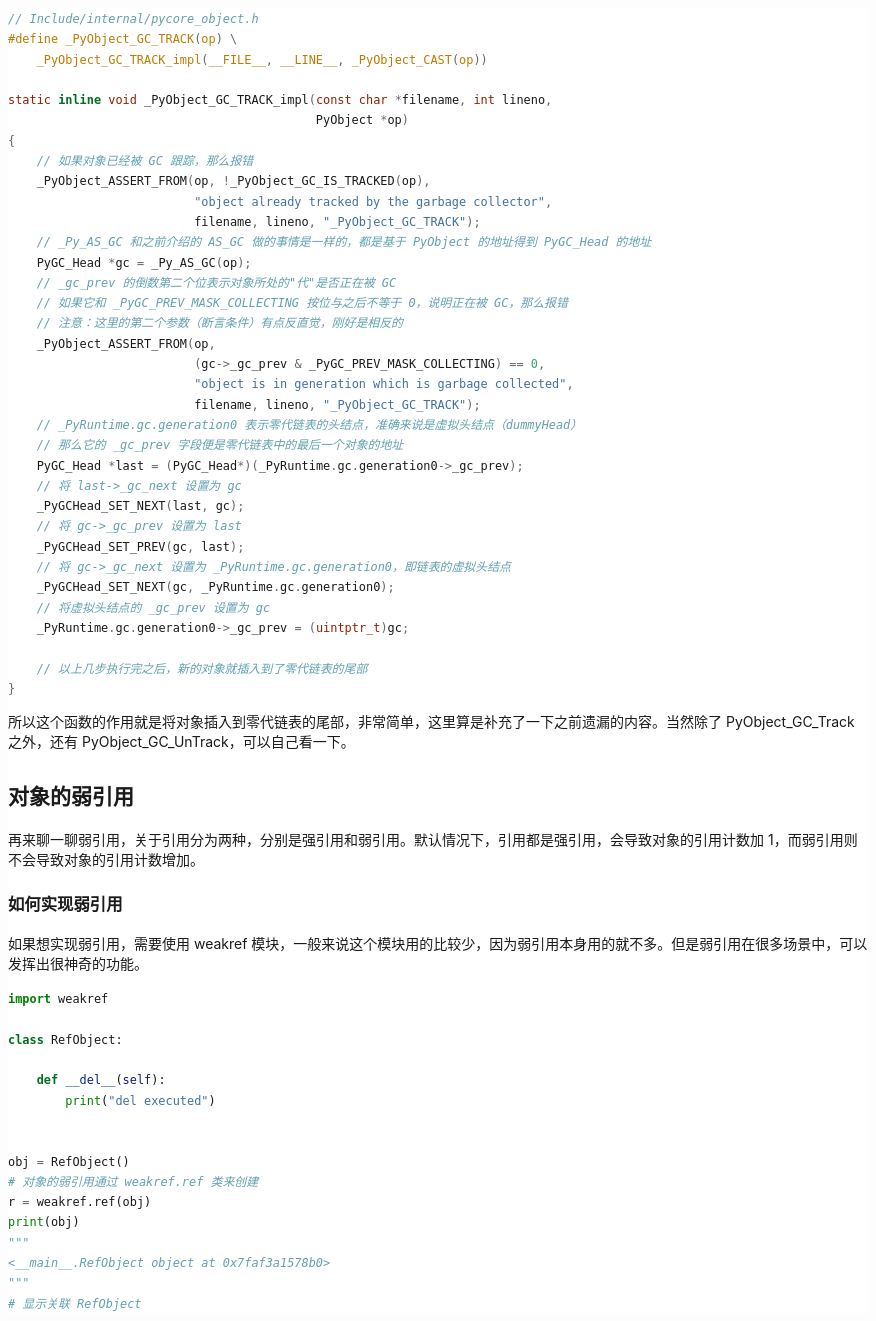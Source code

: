 ~~~C
// Include/internal/pycore_object.h
#define _PyObject_GC_TRACK(op) \
    _PyObject_GC_TRACK_impl(__FILE__, __LINE__, _PyObject_CAST(op))

static inline void _PyObject_GC_TRACK_impl(const char *filename, int lineno,
                                           PyObject *op)
{
    // 如果对象已经被 GC 跟踪，那么报错
    _PyObject_ASSERT_FROM(op, !_PyObject_GC_IS_TRACKED(op),
                          "object already tracked by the garbage collector",
                          filename, lineno, "_PyObject_GC_TRACK");
    // _Py_AS_GC 和之前介绍的 AS_GC 做的事情是一样的，都是基于 PyObject 的地址得到 PyGC_Head 的地址
    PyGC_Head *gc = _Py_AS_GC(op);
    // _gc_prev 的倒数第二个位表示对象所处的"代"是否正在被 GC
    // 如果它和 _PyGC_PREV_MASK_COLLECTING 按位与之后不等于 0，说明正在被 GC，那么报错
    // 注意：这里的第二个参数（断言条件）有点反直觉，刚好是相反的
    _PyObject_ASSERT_FROM(op,
                          (gc->_gc_prev & _PyGC_PREV_MASK_COLLECTING) == 0,
                          "object is in generation which is garbage collected",
                          filename, lineno, "_PyObject_GC_TRACK");
    // _PyRuntime.gc.generation0 表示零代链表的头结点，准确来说是虚拟头结点（dummyHead）
    // 那么它的 _gc_prev 字段便是零代链表中的最后一个对象的地址
    PyGC_Head *last = (PyGC_Head*)(_PyRuntime.gc.generation0->_gc_prev);
    // 将 last->_gc_next 设置为 gc
    _PyGCHead_SET_NEXT(last, gc);
    // 将 gc->_gc_prev 设置为 last
    _PyGCHead_SET_PREV(gc, last);
    // 将 gc->_gc_next 设置为 _PyRuntime.gc.generation0，即链表的虚拟头结点
    _PyGCHead_SET_NEXT(gc, _PyRuntime.gc.generation0);
    // 将虚拟头结点的 _gc_prev 设置为 gc
    _PyRuntime.gc.generation0->_gc_prev = (uintptr_t)gc;
    
    // 以上几步执行完之后，新的对象就插入到了零代链表的尾部
}
~~~

所以这个函数的作用就是将对象插入到零代链表的尾部，非常简单，这里算是补充了一下之前遗漏的内容。当然除了 PyObject_GC_Track 之外，还有 PyObject_GC_UnTrack，可以自己看一下。

## 对象的弱引用

再来聊一聊弱引用，关于引用分为两种，分别是强引用和弱引用。默认情况下，引用都是强引用，会导致对象的引用计数加 1，而弱引用则不会导致对象的引用计数增加。

### 如何实现弱引用

如果想实现弱引用，需要使用 weakref 模块，一般来说这个模块用的比较少，因为弱引用本身用的就不多。但是弱引用在很多场景中，可以发挥出很神奇的功能。

~~~Python
import weakref

class RefObject:

    def __del__(self):
        print("del executed")


obj = RefObject()
# 对象的弱引用通过 weakref.ref 类来创建
r = weakref.ref(obj)
print(obj) 
"""
<__main__.RefObject object at 0x7faf3a1578b0>
"""
# 显示关联 RefObject
~~~